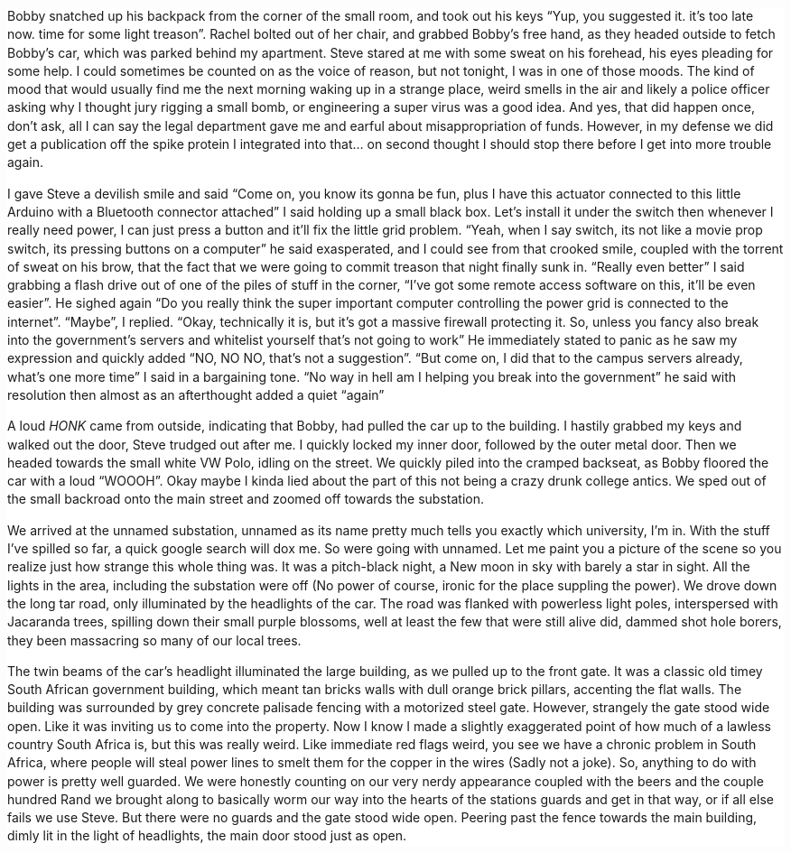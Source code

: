 
Bobby snatched up his backpack from the corner of the small room, and took out his keys “Yup, you suggested it. it’s too late now. time for some light treason”. Rachel bolted out of her chair, and grabbed Bobby’s free hand, as they headed outside to fetch Bobby’s car, which was parked behind my apartment. Steve stared at me with some sweat on his forehead, his eyes pleading for some help. I could sometimes be counted on as the voice of reason, but not tonight, I was in one of those moods. The kind of mood that would usually find me the next morning waking up in a strange place, weird smells in the air and likely a police officer asking why I thought jury rigging a small bomb, or engineering a super virus was a good idea. And yes, that did happen once, don’t ask, all I can say the legal department gave me and earful about misappropriation of funds. However, in my defense we did get a publication off the spike protein I integrated into that… on second thought I should stop there before I get into more trouble again. 


I gave Steve a devilish smile and said “Come on, you know its gonna be fun, plus I have this actuator connected to this little Arduino with a Bluetooth connector attached” I said holding up a small black box. Let’s install it under the switch then whenever I really need power, I can just press a button and it’ll fix the little grid problem.  “Yeah, when I say switch, its not like a movie prop switch, its pressing buttons on a computer” he said exasperated, and I could see from that crooked smile, coupled with the torrent of sweat on his brow, that the fact that we were going to commit treason that night finally sunk in.  “Really even better” I said grabbing a flash drive out of one of the piles of stuff in the corner, “I’ve got some remote access software on this, it’ll be even easier”. He sighed again “Do you really think the super important computer controlling the power grid is connected to the internet”. “Maybe”, I replied. “Okay, technically it is, but it’s got a massive firewall protecting it. So, unless you fancy also break into the government’s servers and whitelist yourself that’s not going to work” He immediately stated to panic as he saw my expression and quickly added “NO, NO NO, that’s not a suggestion”. “But come on, I did that to the campus servers already, what’s one more time” I said in a bargaining tone. “No way in hell am I helping you break into the government” he said with resolution then almost as an afterthought added a quiet “again” 


A loud *HONK* came from outside, indicating that Bobby, had pulled the car up to the building. I hastily grabbed my keys and walked out the door, Steve trudged out after me. I quickly locked my inner door, followed by the outer metal door. Then we headed towards the small white VW Polo, idling on the street.  We quickly piled into the cramped backseat, as Bobby floored the car with a loud “WOOOH”. Okay maybe I kinda lied about the part of this not being a crazy drunk college antics. We sped out of the small backroad onto the main street and zoomed off towards the substation.  


We arrived at the unnamed substation, unnamed as its name pretty much tells you exactly which university, I’m in. With the stuff I’ve spilled so far, a quick google search will dox me. So were going with unnamed. Let me paint you a picture of the scene so you realize just how strange this whole thing was. It was a pitch-black night, a New moon in sky with barely a star in sight. All the lights in the area, including the substation were off (No power of course, ironic for the place suppling the power). We drove down the long tar road, only illuminated by the headlights of the car. The road was flanked with powerless light poles, interspersed with Jacaranda trees, spilling down their small purple blossoms, well at least the few that were still alive did, dammed shot hole borers, they been massacring so many of our local trees.


The twin beams of the car’s headlight illuminated the large building, as we pulled up to the front gate. It was a classic old timey South African government building, which meant tan bricks walls with dull orange brick pillars, accenting the flat walls. The building was surrounded by grey concrete palisade fencing with a motorized steel gate. However, strangely the gate stood wide open. Like it was inviting us to come into the property. Now I know I made a slightly exaggerated point of how much of a lawless country South Africa is, but this was really weird.  Like immediate red flags weird, you see we have a chronic problem in South Africa, where people will steal power lines to smelt them for the copper in the wires (Sadly not a joke). So, anything to do with power is pretty well guarded. We were honestly counting on our very nerdy appearance coupled with the beers and the couple hundred Rand we brought along to basically worm our way into the hearts of the stations guards and get in that way, or if all else fails we use Steve.  But there were no guards and the gate stood wide open. Peering past the fence towards the main building, dimly lit in the light of headlights, the main door stood just as open.
